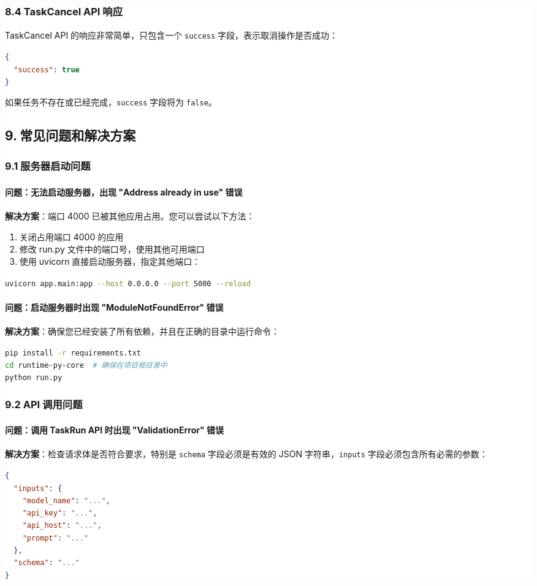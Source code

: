 ### 8.4 TaskCancel API 响应

TaskCancel API 的响应非常简单，只包含一个 `success` 字段，表示取消操作是否成功：

```json
{
  "success": true
}
```

如果任务不存在或已经完成，`success` 字段将为 `false`。

## 9. 常见问题和解决方案

### 9.1 服务器启动问题

#### 问题：无法启动服务器，出现 "Address already in use" 错误

**解决方案**：端口 4000 已被其他应用占用。您可以尝试以下方法：

1. 关闭占用端口 4000 的应用
2. 修改 run.py 文件中的端口号，使用其他可用端口
3. 使用 uvicorn 直接启动服务器，指定其他端口：

```bash
uvicorn app.main:app --host 0.0.0.0 --port 5000 --reload
```

#### 问题：启动服务器时出现 "ModuleNotFoundError" 错误

**解决方案**：确保您已经安装了所有依赖，并且在正确的目录中运行命令：

```bash
pip install -r requirements.txt
cd runtime-py-core  # 确保在项目根目录中
python run.py
```

### 9.2 API 调用问题

#### 问题：调用 TaskRun API 时出现 "ValidationError" 错误

**解决方案**：检查请求体是否符合要求，特别是 `schema` 字段必须是有效的 JSON 字符串，`inputs` 字段必须包含所有必需的参数：

```json
{
  "inputs": {
    "model_name": "...",
    "api_key": "...",
    "api_host": "...",
    "prompt": "..."
  },
  "schema": "..."
}
```
